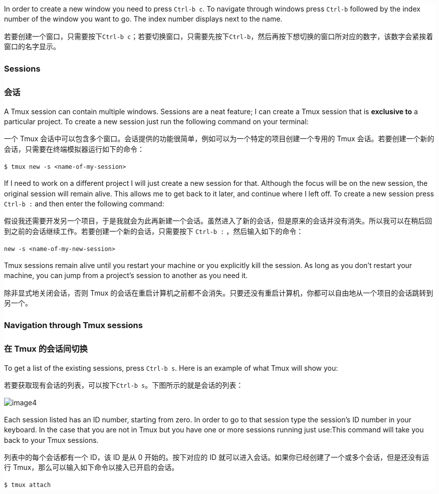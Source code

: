 In order to create a new window you need to press `Ctrl-b c`. To navigate through windows press `Ctrl-b` followed by the index number of the window you want to go. The index number displays next to the name.

若要创建一个窗口，只需要按下`Ctrl-b c`；若要切换窗口，只需要先按下`Ctrl-b`，然后再按下想切换的窗口所对应的数字，该数字会紧挨着窗口的名字显示。

### Sessions

### 会话

A Tmux session can contain multiple windows. Sessions are a neat feature; I can create a Tmux session that is **exclusive to** a particular project. To create a new session just run the following command on your terminal:

一个 Tmux 会话中可以包含多个窗口。会话提供的功能很简单，例如可以为一个特定的项目创建一个专用的 Tmux 会话。若要创建一个新的会话，只需要在终端模拟器运行如下的命令：

```
$ tmux new -s <name-of-my-session>
```

If I need to work on a different project I will just create a new session for that. Although the focus will be on the new session, the original session will remain alive. This allows me to get back to it later, and continue where I left off. To create a new session press `Ctrl-b :` and then enter the following command:

假设我还需要开发另一个项目，于是我就会为此再新建一个会话。虽然进入了新的会话，但是原来的会话并没有消失。所以我可以在稍后回到之前的会话继续工作。若要创建一个新的会话，只需要按下 `Ctrl-b :` ，然后输入如下的命令：

```
new -s <name-of-my-new-session>
```

Tmux sessions remain alive until you restart your machine or you explicitly kill the session. As long as you don’t restart your machine, you can jump from a project’s session to another as you need it.

除非显式地关闭会话，否则 Tmux 的会话在重启计算机之前都不会消失。只要还没有重启计算机，你都可以自由地从一个项目的会话跳转到另一个。
 
### Navigation through Tmux sessions

### 在 Tmux 的会话间切换

To get a list of the existing sessions, press `Ctrl-b s`. Here is an example of what Tmux will show you:

若要获取现有会话的列表，可以按下`Ctrl-b s`。下图所示的就是会话的列表：

![image4](http://tangosource.com/wp-content/uploads/2015/05/image4.png)

Each session listed has an ID number, starting from zero. In order to go to that session type the session’s ID number in your keyboard. In the case that you are not in Tmux but you have one or more sessions running just use:This command will take you back to your Tmux sessions.

列表中的每个会话都有一个 ID，该 ID 是从 0 开始的。按下对应的 ID 就可以进入会话。如果你已经创建了一个或多个会话，但是还没有运行 Tmux，那么可以输入如下命令以接入已开启的会话。

```
$ tmux attach
```
